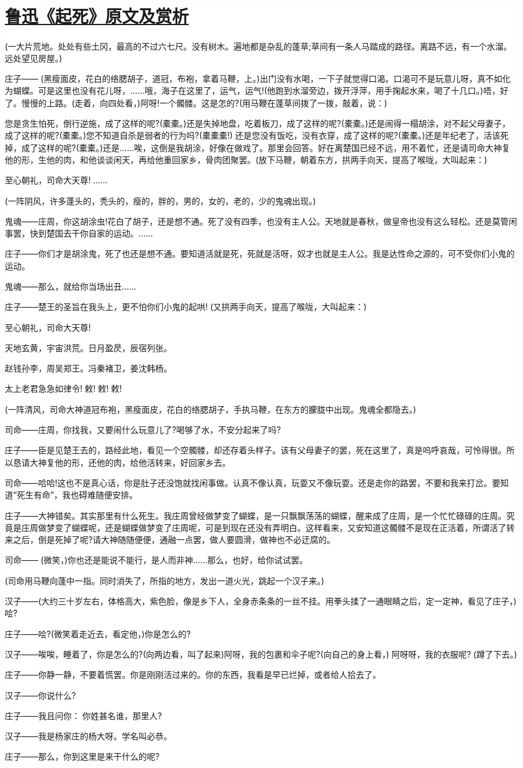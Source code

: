 # [鲁迅《起死》原文及赏析](https://www.vrrw.net/wx/9255.html)

(一大片荒地。处处有些土冈，最高的不过六七尺。没有树木。遍地都是杂乱的蓬草;草间有一条人马踏成的路径。离路不远，有一个水溜。远处望见房屋。)

庄子—— (黑瘦面皮，花白的络腮胡子，道冠，布袍，拿着马鞭，上。)出门没有水喝，一下子就觉得口渴。口渴可不是玩意儿呀，真不如化为蝴蝶。可是这里也没有花儿呀，……哦，海子在这里了，运气，运气!(他跑到水溜旁边，拨开浮萍，用手掬起水来，喝了十几口。)唔，好了。慢慢的上路。(走着，向四处看，)阿呀!一个髑髅。这是怎的?(用马鞭在蓬草间拨了一拨，敲着，说：)

您是贪生怕死，倒行逆施，成了这样的呢?(橐橐。)还是失掉地盘，吃着板刀，成了这样的呢?(橐橐。)还是闹得一榻胡涂，对不起父母妻子，成了这样的呢?(橐橐。)您不知道自杀是弱者的行为吗?(橐橐橐!) 还是您没有饭吃，没有衣穿，成了这样的呢?(橐橐。)还是年纪老了，活该死掉，成了这样的呢?(橐橐。)还是……唉，这倒是我胡涂，好像在做戏了。那里会回答。好在离楚国已经不远，用不着忙，还是请司命大神复他的形，生他的肉，和他谈谈闲天，再给他重回家乡，骨肉团聚罢。(放下马鞭，朝着东方，拱两手向天，提高了喉咙，大叫起来：)



至心朝礼，司命大天尊! ……

(一阵阴风，许多蓬头的，秃头的，瘦的，胖的，男的，女的，老的，少的鬼魂出现。)

鬼魂——庄周，你这胡涂虫!花白了胡子，还是想不通。死了没有四季，也没有主人公。天地就是春秋，做皇帝也没有这么轻松。还是莫管闲事罢，快到楚国去干你自家的运动。……

庄子——你们才是胡涂鬼，死了也还是想不通。要知道活就是死，死就是活呀，奴才也就是主人公。我是达性命之源的，可不受你们小鬼的运动。

鬼魂——那么，就给你当场出丑……

庄子——楚王的圣旨在我头上，更不怕你们小鬼的起哄! (又拱两手向天，提高了喉咙，大叫起来：)

至心朝礼，司命大天尊!

天地玄黄，宇宙洪荒。日月盈昃，辰宿列张。

赵钱孙李，周吴郑王。冯秦褚卫，姜沈韩杨。

太上老君急急如律令! 敕! 敕! 敕!

(一阵清风，司命大神道冠布袍，黑瘦面皮，花白的络腮胡子，手执马鞭，在东方的朦胧中出现。鬼魂全都隐去。)

司命——庄周，你找我，又要闹什么玩意儿了?喝够了水，不安分起来了吗?

庄子——臣是见楚王去的，路经此地，看见一个空髑髅，却还存着头样子。该有父母妻子的罢，死在这里了，真是呜呼哀哉，可怜得很。所以恳请大神复他的形，还他的肉，给他活转来，好回家乡去。

司命——哈哈!这也不是真心话，你是肚子还没饱就找闲事做。认真不像认真，玩耍又不像玩耍。还是走你的路罢，不要和我来打岔。要知道“死生有命”，我也碍难随便安排。

庄子——大神错矣。其实那里有什么死生。我庄周曾经做梦变了蝴蝶，是一只飘飘荡荡的蝴蝶，醒来成了庄周，是一个忙忙碌碌的庄周。究竟是庄周做梦变了蝴蝶呢，还是蝴蝶做梦变了庄周呢，可是到现在还没有弄明白。这样看来，又安知道这髑髅不是现在正活着，所谓活了转来之后，倒是死掉了呢?请大神随随便便，通融一点罢，做人要圆滑，做神也不必迂腐的。

司命—— (微笑，)你也还是能说不能行，是人而非神……那么，也好，给你试试罢。

(司命用马鞭向蓬中一指。同时消失了，所指的地方，发出一道火光，跳起一个汉子来。)

汉子——(大约三十岁左右，体格高大，紫色脸，像是乡下人，全身赤条条的一丝不挂。用拳头揉了一通眼睛之后，定一定神，看见了庄子，) 哙?

庄子——哙?(微笑着走近去，看定他，)你是怎么的?

汉子——唉唉，睡着了，你是怎么的?(向两边看，叫了起来)阿呀，我的包裹和伞子呢?(向自己的身上看，) 阿呀呀，我的衣服呢? (蹲了下去。)

庄子——你静一静，不要着慌罢。你是刚刚活过来的。你的东西，我看是早已烂掉，或者给人拾去了。

汉子——你说什么?

庄子——我且问你： 你姓甚名谁，那里人?

汉子——我是杨家庄的杨大呀。学名叫必恭。

庄子——那么，你到这里是来干什么的呢?
